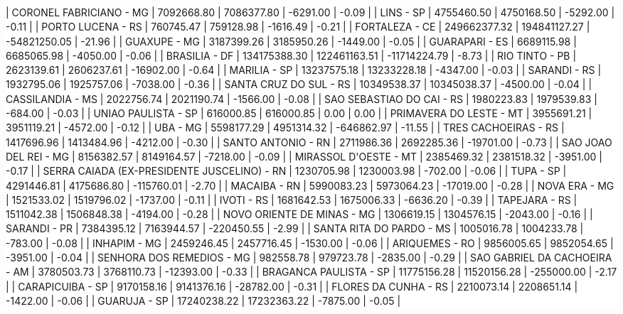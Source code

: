 | CORONEL FABRICIANO - MG | 7092668.80 | 7086377.80 | -6291.00 | -0.09 |
| LINS - SP | 4755460.50 | 4750168.50 | -5292.00 | -0.11 |
| PORTO LUCENA - RS | 760745.47 | 759128.98 | -1616.49 | -0.21 |
| FORTALEZA - CE | 249662377.32 | 194841127.27 | -54821250.05 | -21.96 |
| GUAXUPE - MG | 3187399.26 | 3185950.26 | -1449.00 | -0.05 |
| GUARAPARI - ES | 6689115.98 | 6685065.98 | -4050.00 | -0.06 |
| BRASILIA - DF | 134175388.30 | 122461163.51 | -11714224.79 | -8.73 |
| RIO TINTO - PB | 2623139.61 | 2606237.61 | -16902.00 | -0.64 |
| MARILIA - SP | 13237575.18 | 13233228.18 | -4347.00 | -0.03 |
| SARANDI - RS | 1932795.06 | 1925757.06 | -7038.00 | -0.36 |
| SANTA CRUZ DO SUL - RS | 10349538.37 | 10345038.37 | -4500.00 | -0.04 |
| CASSILANDIA - MS | 2022756.74 | 2021190.74 | -1566.00 | -0.08 |
| SAO SEBASTIAO DO CAI - RS | 1980223.83 | 1979539.83 | -684.00 | -0.03 |
| UNIAO PAULISTA - SP | 616000.85 | 616000.85 | 0.00 | 0.00 |
| PRIMAVERA DO LESTE - MT | 3955691.21 | 3951119.21 | -4572.00 | -0.12 |
| UBA - MG | 5598177.29 | 4951314.32 | -646862.97 | -11.55 |
| TRES CACHOEIRAS - RS | 1417696.96 | 1413484.96 | -4212.00 | -0.30 |
| SANTO ANTONIO - RN | 2711986.36 | 2692285.36 | -19701.00 | -0.73 |
| SAO JOAO DEL REI - MG | 8156382.57 | 8149164.57 | -7218.00 | -0.09 |
| MIRASSOL D'OESTE - MT | 2385469.32 | 2381518.32 | -3951.00 | -0.17 |
| SERRA CAIADA (EX-PRESIDENTE JUSCELINO) - RN | 1230705.98 | 1230003.98 | -702.00 | -0.06 |
| TUPA - SP | 4291446.81 | 4175686.80 | -115760.01 | -2.70 |
| MACAIBA - RN | 5990083.23 | 5973064.23 | -17019.00 | -0.28 |
| NOVA ERA - MG | 1521533.02 | 1519796.02 | -1737.00 | -0.11 |
| IVOTI - RS | 1681642.53 | 1675006.33 | -6636.20 | -0.39 |
| TAPEJARA - RS | 1511042.38 | 1506848.38 | -4194.00 | -0.28 |
| NOVO ORIENTE DE MINAS - MG | 1306619.15 | 1304576.15 | -2043.00 | -0.16 |
| SARANDI - PR | 7384395.12 | 7163944.57 | -220450.55 | -2.99 |
| SANTA RITA DO PARDO - MS | 1005016.78 | 1004233.78 | -783.00 | -0.08 |
| INHAPIM - MG | 2459246.45 | 2457716.45 | -1530.00 | -0.06 |
| ARIQUEMES - RO | 9856005.65 | 9852054.65 | -3951.00 | -0.04 |
| SENHORA DOS REMEDIOS - MG | 982558.78 | 979723.78 | -2835.00 | -0.29 |
| SAO GABRIEL DA CACHOEIRA - AM | 3780503.73 | 3768110.73 | -12393.00 | -0.33 |
| BRAGANCA PAULISTA - SP | 11775156.28 | 11520156.28 | -255000.00 | -2.17 |
| CARAPICUIBA - SP | 9170158.16 | 9141376.16 | -28782.00 | -0.31 |
| FLORES DA CUNHA - RS | 2210073.14 | 2208651.14 | -1422.00 | -0.06 |
| GUARUJA - SP | 17240238.22 | 17232363.22 | -7875.00 | -0.05 |